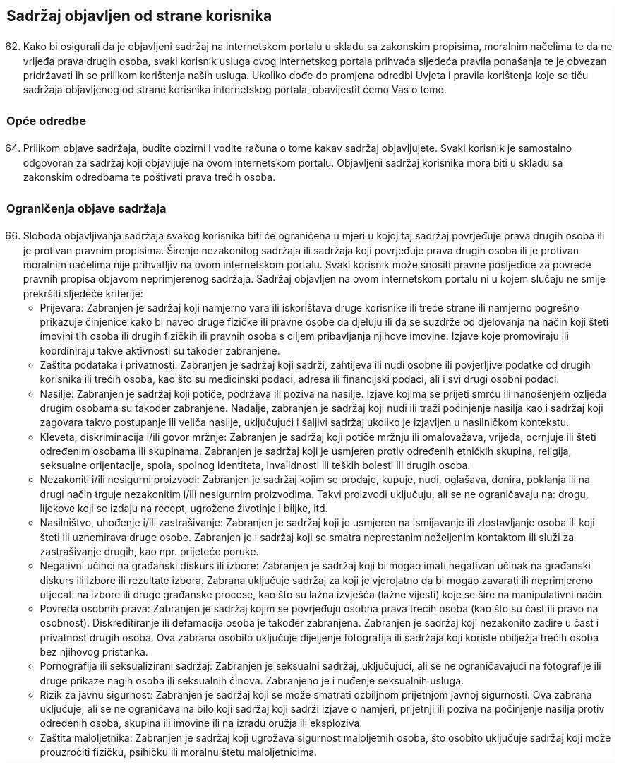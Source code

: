 Sadržaj objavljen od strane korisnika
-------------------------------------

62. Kako bi osigurali da je objavljeni sadržaj na internetskom portalu u skladu sa zakonskim propisima, moralnim načelima te da ne vrijeđa prava drugih osoba, svaki korisnik usluga ovog internetskog portala prihvaća sljedeća pravila ponašanja te je obvezan pridržavati ih se prilikom korištenja naših usluga. Ukoliko dođe do promjena odredbi Uvjeta i pravila korištenja koje se tiču sadržaja objavljenog od strane korisnika internetskog portala, obavijestit ćemo Vas o tome.

### Opće odredbe

64. Prilikom objave sadržaja, budite obzirni i vodite računa o tome kakav sadržaj objavljujete. Svaki korisnik je samostalno odgovoran za sadržaj koji objavljuje na ovom internetskom portalu. Objavljeni sadržaj korisnika mora biti u skladu sa zakonskim odredbama te poštivati prava trećih osoba.

### Ograničenja objave sadržaja

66. Sloboda objavljivanja sadržaja svakog korisnika biti će ograničena u mjeri u kojoj taj sadržaj povrjeđuje prava drugih osoba ili je protivan pravnim propisima. Širenje nezakonitog sadržaja ili sadržaja koji povrjeđuje prava drugih osoba ili je protivan moralnim načelima nije prihvatljiv na ovom internetskom portalu. Svaki korisnik može snositi pravne posljedice za povrede pravnih propisa objavom neprimjerenog sadržaja. Sadržaj objavljen na ovom internetskom portalu ni u kojem slučaju ne smije prekršiti sljedeće kriterije:
    * Prijevara: Zabranjen je sadržaj koji namjerno vara ili iskorištava druge korisnike ili treće strane ili namjerno pogrešno prikazuje činjenice kako bi naveo druge fizičke ili pravne osobe da djeluju ili da se suzdrže od djelovanja na način koji šteti imovini tih osoba ili drugih fizičkih ili pravnih osoba s ciljem pribavljanja njihove imovine. Izjave koje promoviraju ili koordiniraju takve aktivnosti su također zabranjene.
    * Zaštita podataka i privatnosti: Zabranjen je sadržaj koji sadrži, zahtijeva ili nudi osobne ili povjerljive podatke od drugih korisnika ili trećih osoba, kao što su medicinski podaci, adresa ili financijski podaci, ali i svi drugi osobni podaci.
    * Nasilje: Zabranjen je sadržaj koji potiče, podržava ili poziva na nasilje. Izjave kojima se prijeti smrću ili nanošenjem ozljeda drugim osobama su također zabranjene. Nadalje, zabranjen je sadržaj koji nudi ili traži počinjenje nasilja kao i sadržaj koji zagovara takvo postupanje ili veliča nasilje, uključujući i šaljivi sadržaj ukoliko je izjavljen u nasilničkom kontekstu.
    * Kleveta, diskriminacija i/ili govor mržnje: Zabranjen je sadržaj koji potiče mržnju ili omalovažava, vrijeđa, ocrnjuje ili šteti određenim osobama ili skupinama. Zabranjen je sadržaj koji je usmjeren protiv određenih etničkih skupina, religija, seksualne orijentacije, spola, spolnog identiteta, invalidnosti ili teških bolesti ili drugih osoba.
    * Nezakoniti i/ili nesigurni proizvodi: Zabranjen je sadržaj kojim se prodaje, kupuje, nudi, oglašava, donira, poklanja ili na drugi način trguje nezakonitim i/ili nesigurnim proizvodima. Takvi proizvodi uključuju, ali se ne ograničavaju na: drogu, lijekove koji se izdaju na recept, ugrožene životinje i biljke, itd.
    * Nasilništvo, uhođenje i/ili zastrašivanje: Zabranjen je sadržaj koji je usmjeren na ismijavanje ili zlostavljanje osoba ili koji šteti ili uznemirava druge osobe. Zabranjen je i sadržaj koji se smatra neprestanim neželjenim kontaktom ili služi za zastrašivanje drugih, kao npr. prijeteće poruke.
    * Negativni učinci na građanski diskurs ili izbore: Zabranjen je sadržaj koji bi mogao imati negativan učinak na građanski diskurs ili izbore ili rezultate izbora. Zabrana uključuje sadržaj za koji je vjerojatno da bi mogao zavarati ili neprimjereno utjecati na izbore ili druge građanske procese, kao što su lažna izvješća (lažne vijesti) koje se šire na manipulativni način.
    * Povreda osobnih prava: Zabranjen je sadržaj kojim se povrjeđuju osobna prava trećih osoba (kao što su čast ili pravo na osobnost). Diskreditiranje ili defamacija osoba je također zabranjena. Zabranjen je sadržaj koji nezakonito zadire u čast i privatnost drugih osoba. Ova zabrana osobito uključuje dijeljenje fotografija ili sadržaja koji koriste obilježja trećih osoba bez njihovog pristanka.
    * Pornografija ili seksualizirani sadržaj: Zabranjen je seksualni sadržaj, uključujući, ali se ne ograničavajući na fotografije ili druge prikaze nagih osoba ili seksualnih činova. Zabranjeno je i nuđenje seksualnih usluga.
    * Rizik za javnu sigurnost: Zabranjen je sadržaj koji se može smatrati ozbiljnom prijetnjom javnoj sigurnosti. Ova zabrana uključuje, ali se ne ograničava na bilo koji sadržaj koji sadrži izjave o namjeri, prijetnji ili poziva na počinjenje nasilja protiv određenih osoba, skupina ili imovine ili na izradu oružja ili eksploziva.
    * Zaštita maloljetnika: Zabranjen je sadržaj koji ugrožava sigurnost maloljetnih osoba, što osobito uključuje sadržaj koji može prouzročiti fizičku, psihičku ili moralnu štetu maloljetnicima.